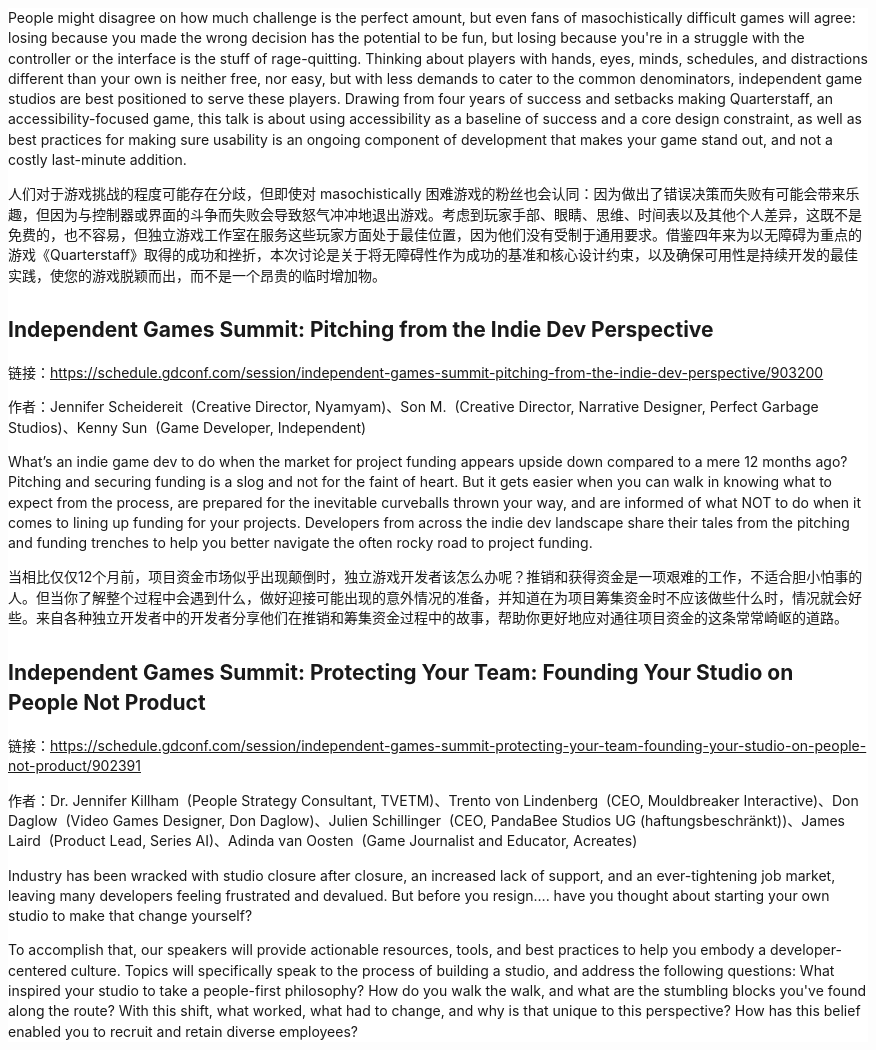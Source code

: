 People might disagree on how much challenge is the perfect amount, but even fans of masochistically difficult games will agree: losing because you made the wrong decision has the potential to be fun, but losing because you're in a struggle with the controller or the interface is the stuff of rage-quitting. Thinking about players with hands, eyes, minds, schedules, and distractions different than your own is neither free, nor easy, but with less demands to cater to the common denominators, independent game studios are best positioned to serve these players. Drawing from four years of success and setbacks making Quarterstaff, an accessibility-focused game, this talk is about using accessibility as a baseline of success and a core design constraint, as well as best practices for making sure usability is an ongoing component of development that makes your game stand out, and not a costly last-minute addition.

人们对于游戏挑战的程度可能存在分歧，但即使对 masochistically 困难游戏的粉丝也会认同：因为做出了错误决策而失败有可能会带来乐趣，但因为与控制器或界面的斗争而失败会导致怒气冲冲地退出游戏。考虑到玩家手部、眼睛、思维、时间表以及其他个人差异，这既不是免费的，也不容易，但独立游戏工作室在服务这些玩家方面处于最佳位置，因为他们没有受制于通用要求。借鉴四年来为以无障碍为重点的游戏《Quarterstaff》取得的成功和挫折，本次讨论是关于将无障碍性作为成功的基准和核心设计约束，以及确保可用性是持续开发的最佳实践，使您的游戏脱颖而出，而不是一个昂贵的临时增加物。

## Independent Games Summit: Pitching from the Indie Dev Perspective

链接：https://schedule.gdconf.com/session/independent-games-summit-pitching-from-the-indie-dev-perspective/903200

作者：Jennifer  Scheidereit  (Creative Director, Nyamyam)、Son M.  (Creative Director, Narrative Designer, Perfect Garbage Studios)、Kenny Sun  (Game Developer, Independent)

What’s an indie game dev to do when the market for project funding appears upside down compared to a mere 12 months ago? Pitching and securing funding is a slog and not for the faint of heart. But it gets easier when you can walk in knowing what to expect from the process, are prepared for the inevitable curveballs thrown your way, and are informed of what NOT to do when it comes to lining up funding for your projects. Developers from across the indie dev landscape share their tales from the pitching and funding trenches to help you better navigate the often rocky road to project funding.

当相比仅仅12个月前，项目资金市场似乎出现颠倒时，独立游戏开发者该怎么办呢？推销和获得资金是一项艰难的工作，不适合胆小怕事的人。但当你了解整个过程中会遇到什么，做好迎接可能出现的意外情况的准备，并知道在为项目筹集资金时不应该做些什么时，情况就会好些。来自各种独立开发者中的开发者分享他们在推销和筹集资金过程中的故事，帮助你更好地应对通往项目资金的这条常常崎岖的道路。

## Independent Games Summit: Protecting Your Team: Founding Your Studio on People Not Product

链接：https://schedule.gdconf.com/session/independent-games-summit-protecting-your-team-founding-your-studio-on-people-not-product/902391

作者：Dr. Jennifer Killham  (People Strategy Consultant, TVETM)、Trento von Lindenberg  (CEO, Mouldbreaker Interactive)、Don Daglow  (Video Games Designer, Don Daglow)、Julien Schillinger  (CEO, PandaBee Studios UG (haftungsbeschränkt))、James Laird  (Product Lead, Series AI)、Adinda van Oosten  (Game Journalist and Educator, Acreates)

Industry has been wracked with studio closure after closure, an increased lack of support, and an ever-tightening job market, leaving many developers feeling frustrated and devalued. But before you resign…. have you thought about starting your own studio to make that change yourself?

To accomplish that, our speakers will provide actionable resources, tools, and best practices to help you embody a developer-centered culture. Topics will specifically speak to the process of building a studio, and address the following questions: What inspired your studio to take a people-first philosophy? How do you walk the walk, and what are the stumbling blocks you've found along the route? With this shift, what worked, what had to change, and why is that unique to this perspective? How has this belief enabled you to recruit and retain diverse employees?
